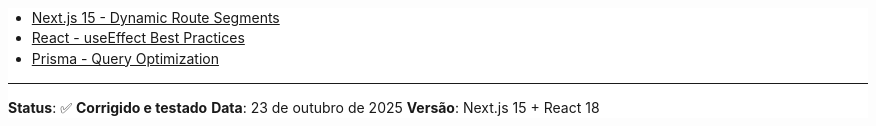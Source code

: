 - [Next.js 15 - Dynamic Route Segments](https://nextjs.org/docs/messages/sync-dynamic-apis)
- [React - useEffect Best Practices](https://react.dev/reference/react/useEffect)
- [Prisma - Query Optimization](https://www.prisma.io/docs/guides/performance-and-optimization)

---

**Status**: ✅ **Corrigido e testado**
**Data**: 23 de outubro de 2025
**Versão**: Next.js 15 + React 18
